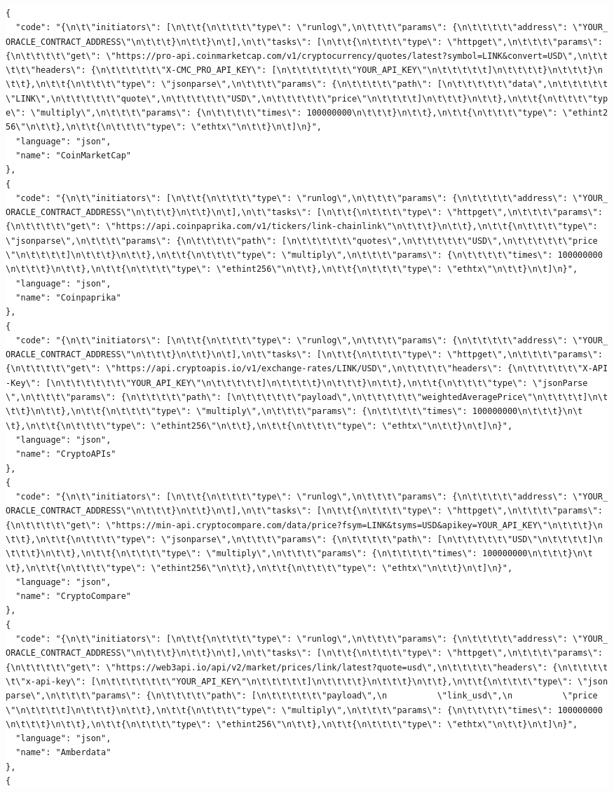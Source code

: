     {
      "code": "{\n\t\"initiators\": [\n\t\t{\n\t\t\t\"type\": \"runlog\",\n\t\t\t\"params\": {\n\t\t\t\t\"address\": \"YOUR_ORACLE_CONTRACT_ADDRESS\"\n\t\t\t}\n\t\t}\n\t],\n\t\"tasks\": [\n\t\t{\n\t\t\t\"type\": \"httpget\",\n\t\t\t\"params\": {\n\t\t\t\t\"get\": \"https://pro-api.coinmarketcap.com/v1/cryptocurrency/quotes/latest?symbol=LINK&convert=USD\",\n\t\t\t\t\"headers\": {\n\t\t\t\t\t\"X-CMC_PRO_API_KEY\": [\n\t\t\t\t\t\t\"YOUR_API_KEY\"\n\t\t\t\t\t]\n\t\t\t\t}\n\t\t\t}\n\t\t},\n\t\t{\n\t\t\t\"type\": \"jsonparse\",\n\t\t\t\"params\": {\n\t\t\t\t\"path\": [\n\t\t\t\t\t\"data\",\n\t\t\t\t\t\"LINK\",\n\t\t\t\t\t\"quote\",\n\t\t\t\t\t\"USD\",\n\t\t\t\t\t\"price\"\n\t\t\t\t]\n\t\t\t}\n\t\t},\n\t\t{\n\t\t\t\"type\": \"multiply\",\n\t\t\t\"params\": {\n\t\t\t\t\"times\": 100000000\n\t\t\t}\n\t\t},\n\t\t{\n\t\t\t\"type\": \"ethint256\"\n\t\t},\n\t\t{\n\t\t\t\"type\": \"ethtx\"\n\t\t}\n\t]\n}",
      "language": "json",
      "name": "CoinMarketCap"
    },
    {
      "code": "{\n\t\"initiators\": [\n\t\t{\n\t\t\t\"type\": \"runlog\",\n\t\t\t\"params\": {\n\t\t\t\t\"address\": \"YOUR_ORACLE_CONTRACT_ADDRESS\"\n\t\t\t}\n\t\t}\n\t],\n\t\"tasks\": [\n\t\t{\n\t\t\t\"type\": \"httpget\",\n\t\t\t\"params\": {\n\t\t\t\t\"get\": \"https://api.coinpaprika.com/v1/tickers/link-chainlink\"\n\t\t\t}\n\t\t},\n\t\t{\n\t\t\t\"type\": \"jsonparse\",\n\t\t\t\"params\": {\n\t\t\t\t\"path\": [\n\t\t\t\t\t\"quotes\",\n\t\t\t\t\t\"USD\",\n\t\t\t\t\t\"price\"\n\t\t\t\t]\n\t\t\t}\n\t\t},\n\t\t{\n\t\t\t\"type\": \"multiply\",\n\t\t\t\"params\": {\n\t\t\t\t\"times\": 100000000\n\t\t\t}\n\t\t},\n\t\t{\n\t\t\t\"type\": \"ethint256\"\n\t\t},\n\t\t{\n\t\t\t\"type\": \"ethtx\"\n\t\t}\n\t]\n}",
      "language": "json",
      "name": "Coinpaprika"
    },
    {
      "code": "{\n\t\"initiators\": [\n\t\t{\n\t\t\t\"type\": \"runlog\",\n\t\t\t\"params\": {\n\t\t\t\t\"address\": \"YOUR_ORACLE_CONTRACT_ADDRESS\"\n\t\t\t}\n\t\t}\n\t],\n\t\"tasks\": [\n\t\t{\n\t\t\t\"type\": \"httpget\",\n\t\t\t\"params\": {\n\t\t\t\t\"get\": \"https://api.cryptoapis.io/v1/exchange-rates/LINK/USD\",\n\t\t\t\t\"headers\": {\n\t\t\t\t\t\"X-API-Key\": [\n\t\t\t\t\t\t\"YOUR_API_KEY\"\n\t\t\t\t\t]\n\t\t\t\t}\n\t\t\t}\n\t\t},\n\t\t{\n\t\t\t\"type\": \"jsonParse\",\n\t\t\t\"params\": {\n\t\t\t\t\"path\": [\n\t\t\t\t\t\"payload\",\n\t\t\t\t\t\"weightedAveragePrice\"\n\t\t\t\t]\n\t\t\t}\n\t\t},\n\t\t{\n\t\t\t\"type\": \"multiply\",\n\t\t\t\"params\": {\n\t\t\t\t\"times\": 100000000\n\t\t\t}\n\t\t},\n\t\t{\n\t\t\t\"type\": \"ethint256\"\n\t\t},\n\t\t{\n\t\t\t\"type\": \"ethtx\"\n\t\t}\n\t]\n}",
      "language": "json",
      "name": "CryptoAPIs"
    },
    {
      "code": "{\n\t\"initiators\": [\n\t\t{\n\t\t\t\"type\": \"runlog\",\n\t\t\t\"params\": {\n\t\t\t\t\"address\": \"YOUR_ORACLE_CONTRACT_ADDRESS\"\n\t\t\t}\n\t\t}\n\t],\n\t\"tasks\": [\n\t\t{\n\t\t\t\"type\": \"httpget\",\n\t\t\t\"params\": {\n\t\t\t\t\"get\": \"https://min-api.cryptocompare.com/data/price?fsym=LINK&tsyms=USD&apikey=YOUR_API_KEY\"\n\t\t\t}\n\t\t},\n\t\t{\n\t\t\t\"type\": \"jsonparse\",\n\t\t\t\"params\": {\n\t\t\t\t\"path\": [\n\t\t\t\t\t\"USD\"\n\t\t\t\t]\n\t\t\t}\n\t\t},\n\t\t{\n\t\t\t\"type\": \"multiply\",\n\t\t\t\"params\": {\n\t\t\t\t\"times\": 100000000\n\t\t\t}\n\t\t},\n\t\t{\n\t\t\t\"type\": \"ethint256\"\n\t\t},\n\t\t{\n\t\t\t\"type\": \"ethtx\"\n\t\t}\n\t]\n}",
      "language": "json",
      "name": "CryptoCompare"
    },
    {
      "code": "{\n\t\"initiators\": [\n\t\t{\n\t\t\t\"type\": \"runlog\",\n\t\t\t\"params\": {\n\t\t\t\t\"address\": \"YOUR_ORACLE_CONTRACT_ADDRESS\"\n\t\t\t}\n\t\t}\n\t],\n\t\"tasks\": [\n\t\t{\n\t\t\t\"type\": \"httpget\",\n\t\t\t\"params\": {\n\t\t\t\t\"get\": \"https://web3api.io/api/v2/market/prices/link/latest?quote=usd\",\n\t\t\t\t\"headers\": {\n\t\t\t\t\t\"x-api-key\": [\n\t\t\t\t\t\t\"YOUR_API_KEY\"\n\t\t\t\t\t]\n\t\t\t\t}\n\t\t\t}\n\t\t},\n\t\t{\n\t\t\t\"type\": \"jsonparse\",\n\t\t\t\"params\": {\n\t\t\t\t\"path\": [\n\t\t\t\t\t\"payload\",\n          \"link_usd\",\n          \"price\"\n\t\t\t\t]\n\t\t\t}\n\t\t},\n\t\t{\n\t\t\t\"type\": \"multiply\",\n\t\t\t\"params\": {\n\t\t\t\t\"times\": 100000000\n\t\t\t}\n\t\t},\n\t\t{\n\t\t\t\"type\": \"ethint256\"\n\t\t},\n\t\t{\n\t\t\t\"type\": \"ethtx\"\n\t\t}\n\t]\n}",
      "language": "json",
      "name": "Amberdata"
    },
    {